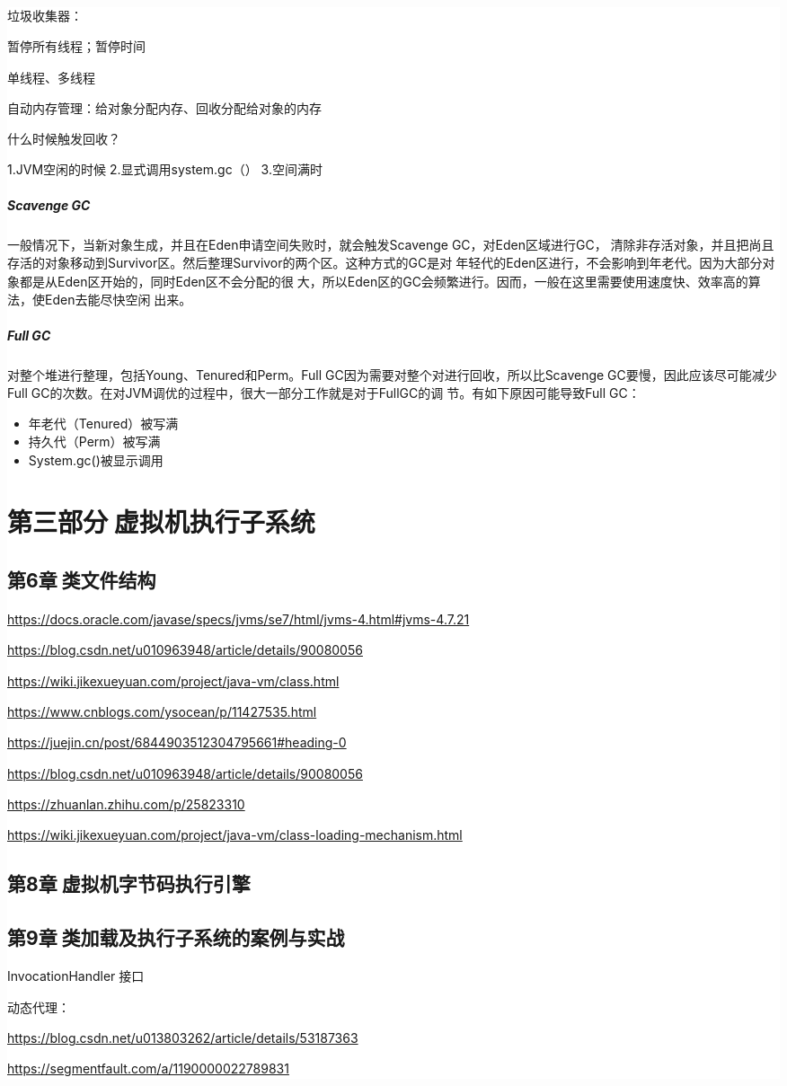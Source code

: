 

垃圾收集器：

暂停所有线程；暂停时间

单线程、多线程





自动内存管理：给对象分配内存、回收分配给对象的内存



什么时候触发回收？

1.JVM空闲的时候 2.显式调用system.gc（） 3.空间满时

##### Scavenge GC

一般情况下，当新对象生成，并且在Eden申请空间失败时，就会触发Scavenge GC，对Eden区域进行GC， 清除非存活对象，并且把尚且存活的对象移动到Survivor区。然后整理Survivor的两个区。这种方式的GC是对 年轻代的Eden区进行，不会影响到年老代。因为大部分对象都是从Eden区开始的，同时Eden区不会分配的很 大，所以Eden区的GC会频繁进行。因而，一般在这里需要使用速度快、效率高的算法，使Eden去能尽快空闲 出来。

##### Full GC

对整个堆进行整理，包括Young、Tenured和Perm。Full GC因为需要对整个对进行回收，所以比Scavenge GC要慢，因此应该尽可能减少Full GC的次数。在对JVM调优的过程中，很大一部分工作就是对于FullGC的调 节。有如下原因可能导致Full GC：

- 年老代（Tenured）被写满
- 持久代（Perm）被写满
- System.gc()被显示调用



# 第三部分 虚拟机执行子系统

## 第6章 类文件结构

https://docs.oracle.com/javase/specs/jvms/se7/html/jvms-4.html#jvms-4.7.21

https://blog.csdn.net/u010963948/article/details/90080056

https://wiki.jikexueyuan.com/project/java-vm/class.html

https://www.cnblogs.com/ysocean/p/11427535.html

https://juejin.cn/post/6844903512304795661#heading-0

https://blog.csdn.net/u010963948/article/details/90080056

https://zhuanlan.zhihu.com/p/25823310



https://wiki.jikexueyuan.com/project/java-vm/class-loading-mechanism.html





## 第8章 虚拟机字节码执行引擎





## 第9章 类加载及执行子系统的案例与实战

InvocationHandler 接口



动态代理：

https://blog.csdn.net/u013803262/article/details/53187363

https://segmentfault.com/a/1190000022789831